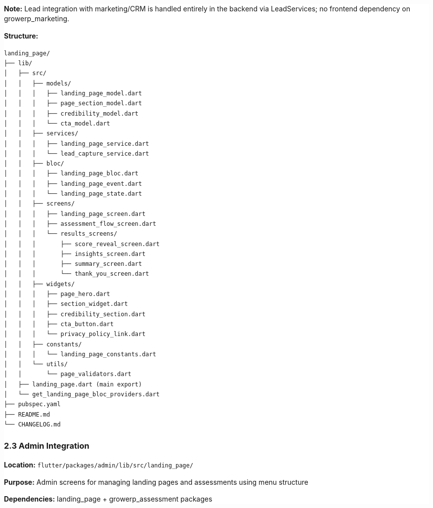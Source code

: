 **Note:** Lead integration with marketing/CRM is handled entirely in the backend via LeadServices; no frontend dependency on growerp_marketing.

**Structure:**
```
landing_page/
├── lib/
│   ├── src/
│   │   ├── models/
│   │   │   ├── landing_page_model.dart
│   │   │   ├── page_section_model.dart
│   │   │   ├── credibility_model.dart
│   │   │   └── cta_model.dart
│   │   ├── services/
│   │   │   ├── landing_page_service.dart
│   │   │   └── lead_capture_service.dart
│   │   ├── bloc/
│   │   │   ├── landing_page_bloc.dart
│   │   │   ├── landing_page_event.dart
│   │   │   └── landing_page_state.dart
│   │   ├── screens/
│   │   │   ├── landing_page_screen.dart
│   │   │   ├── assessment_flow_screen.dart
│   │   │   └── results_screens/
│   │   │       ├── score_reveal_screen.dart
│   │   │       ├── insights_screen.dart
│   │   │       ├── summary_screen.dart
│   │   │       └── thank_you_screen.dart
│   │   ├── widgets/
│   │   │   ├── page_hero.dart
│   │   │   ├── section_widget.dart
│   │   │   ├── credibility_section.dart
│   │   │   ├── cta_button.dart
│   │   │   └── privacy_policy_link.dart
│   │   ├── constants/
│   │   │   └── landing_page_constants.dart
│   │   └── utils/
│   │       └── page_validators.dart
│   ├── landing_page.dart (main export)
│   └── get_landing_page_bloc_providers.dart
├── pubspec.yaml
├── README.md
└── CHANGELOG.md
```

### 2.3 Admin Integration

**Location:** `flutter/packages/admin/lib/src/landing_page/`

**Purpose:** Admin screens for managing landing pages and assessments using menu structure

**Dependencies:** landing_page + growerp_assessment packages
